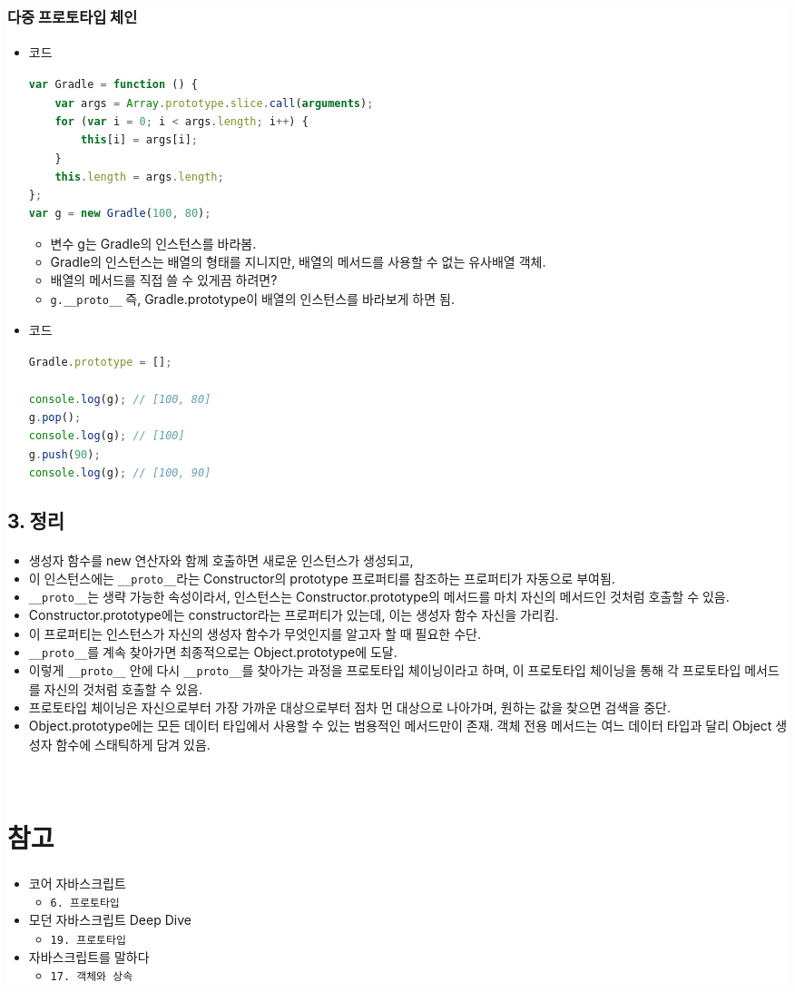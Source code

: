 ### 다중 프로토타입 체인

- 코드

  ```js
  var Gradle = function () {
      var args = Array.prototype.slice.call(arguments);
      for (var i = 0; i < args.length; i++) {
          this[i] = args[i];
      }
      this.length = args.length;
  };
  var g = new Gradle(100, 80);
  ```

  - 변수 g는 Gradle의 인스턴스를 바라봄.
  - Gradle의 인스턴스는 배열의 형태를 지니지만, 배열의 메서드를 사용할 수 없는 유사배열 객체.
  - 배열의 메서드를 직접 쓸 수 있게끔 하려면?
  - `g.__proto__` 즉, Gradle.prototype이 배열의 인스턴스를 바라보게 하면 됨.

- 코드

  ```js
  Gradle.prototype = [];
  
  console.log(g); // [100, 80]
  g.pop(); 
  console.log(g); // [100]
  g.push(90);
  console.log(g); // [100, 90]
  ```

## 3. 정리

- 생성자 함수를 new 연산자와 함께 호출하면 새로운 인스턴스가 생성되고,
- 이 인스턴스에는 `__proto__`라는 Constructor의 prototype 프로퍼티를 참조하는 프로퍼티가 자동으로 부여됨.
- `__proto__`는 생략 가능한 속성이라서, 인스턴스는 Constructor.prototype의 메서드를 마치 자신의 메서드인 것처럼 호출할 수 있음.
- Constructor.prototype에는 constructor라는 프로퍼티가 있는데, 이는 생성자 함수 자신을 가리킴.
- 이 프로퍼티는 인스턴스가 자신의 생성자 함수가 무엇인지를 알고자 할 때 필요한 수단.
- `__proto__`를 계속 찾아가면 최종적으로는 Object.prototype에 도달. 
- 이렇게 `__proto__` 안에 다시 `__proto__`를 찾아가는 과정을 프로토타입 체이닝이라고 하며, 이 프로토타입 체이닝을 통해 각 프로토타입 메서드를 자신의 것처럼 호출할 수 있음. 
- 프로토타입 체이닝은 자신으로부터 가장 가까운 대상으로부터 점차 먼 대상으로 나아가며, 원하는 값을 찾으면 검색을 중단.
- Object.prototype에는 모든 데이터 타입에서 사용할 수 있는 범용적인 메서드만이 존재. 객체 전용 메서드는 여느 데이터 타입과 달리 Object 생성자 함수에 스태틱하게 담겨 있음.

<br>

# 참고

- 코어 자바스크립트
  - `6. 프로토타입`
- 모던 자바스크립트 Deep Dive
  - `19. 프로토타입`
- 자바스크립트를 말하다
  - `17. 객체와 상속`